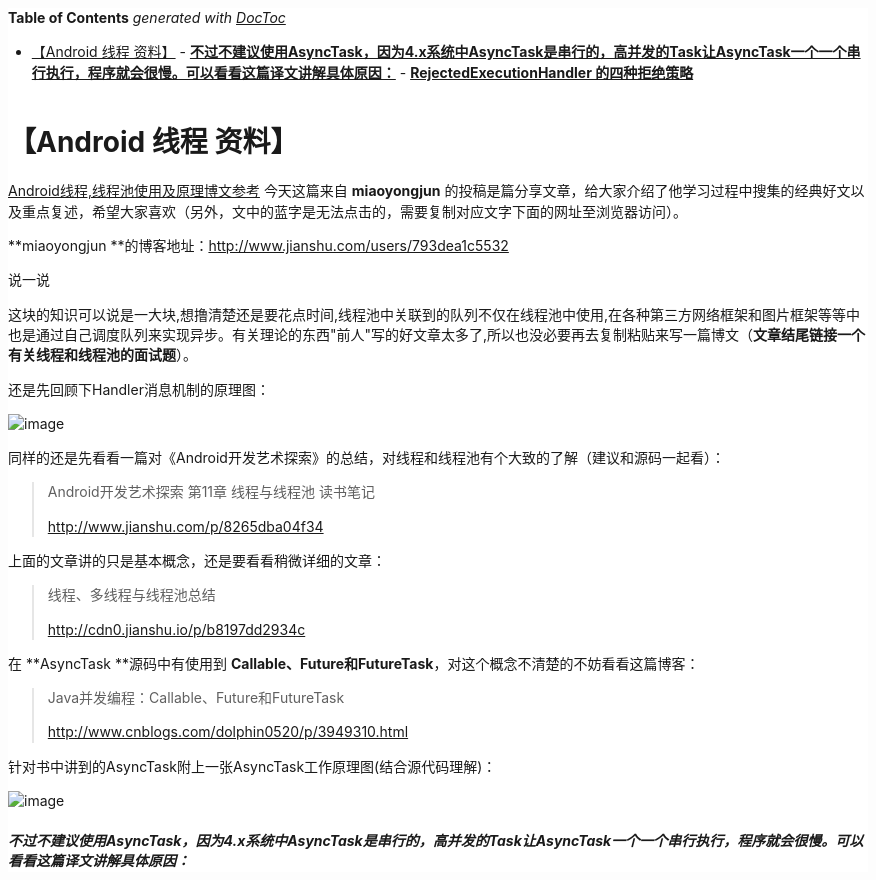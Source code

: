

**Table of Contents**  *generated with [DocToc](https://github.com/thlorenz/doctoc)*

- [【Android 线程 资料】](#android-%E7%BA%BF%E7%A8%8B-%E8%B5%84%E6%96%99)
        - [**不过不建议使用AsyncTask，因为4.x系统中AsyncTask是串行的，高并发的Task让AsyncTask一个一个串行执行，程序就会很慢。可以看看这篇译文讲解具体原因：**](#%E4%B8%8D%E8%BF%87%E4%B8%8D%E5%BB%BA%E8%AE%AE%E4%BD%BF%E7%94%A8asynctask%E5%9B%A0%E4%B8%BA4x%E7%B3%BB%E7%BB%9F%E4%B8%ADasynctask%E6%98%AF%E4%B8%B2%E8%A1%8C%E7%9A%84%E9%AB%98%E5%B9%B6%E5%8F%91%E7%9A%84task%E8%AE%A9asynctask%E4%B8%80%E4%B8%AA%E4%B8%80%E4%B8%AA%E4%B8%B2%E8%A1%8C%E6%89%A7%E8%A1%8C%E7%A8%8B%E5%BA%8F%E5%B0%B1%E4%BC%9A%E5%BE%88%E6%85%A2%E5%8F%AF%E4%BB%A5%E7%9C%8B%E7%9C%8B%E8%BF%99%E7%AF%87%E8%AF%91%E6%96%87%E8%AE%B2%E8%A7%A3%E5%85%B7%E4%BD%93%E5%8E%9F%E5%9B%A0)
        - [**RejectedExecutionHandler 的四种拒绝策略**](#rejectedexecutionhandler-%E7%9A%84%E5%9B%9B%E7%A7%8D%E6%8B%92%E7%BB%9D%E7%AD%96%E7%95%A5)





# 【Android 线程 资料】

[Android线程,线程池使用及原理博文参考](https://mp.weixin.qq.com/s/YQQ5zwe73wltg8uun8gf_Q)
今天这篇来自 **miaoyongjun** 的投稿是篇分享文章，给大家介绍了他学习过程中搜集的经典好文以及重点复述，希望大家喜欢（另外，文中的蓝字是无法点击的，需要复制对应文字下面的网址至浏览器访问）。

**miaoyongjun **的博客地址：http://www.jianshu.com/users/793dea1c5532

说一说

这块的知识可以说是一大块,想撸清楚还是要花点时间,线程池中关联到的队列不仅在线程池中使用,在各种第三方网络框架和图片框架等等中也是通过自己调度队列来实现异步。有关理论的东西"前人"写的好文章太多了,所以也没必要再去复制粘贴来写一篇博文（**文章结尾链接一个有关线程和线程池的面试题**）。

还是先回顾下Handler消息机制的原理图：

![image](http://upload-images.jianshu.io/upload_images/9028834-7124da62d2b00ee6?imageMogr2/auto-orient/strip%7CimageView2/2/w/1240)

同样的还是先看看一篇对《Android开发艺术探索》的总结，对线程和线程池有个大致的了解（建议和源码一起看）：

> Android开发艺术探索 第11章 线程与线程池 读书笔记
>
> http://www.jianshu.com/p/8265dba04f34

上面的文章讲的只是基本概念，还是要看看稍微详细的文章：

> 线程、多线程与线程池总结
>
> http://cdn0.jianshu.io/p/b8197dd2934c

在 **AsyncTask **源码中有使用到 **Callable、Future和FutureTask**，对这个概念不清楚的不妨看看这篇博客：

> Java并发编程：Callable、Future和FutureTask
>
> http://www.cnblogs.com/dolphin0520/p/3949310.html

针对书中讲到的AsyncTask附上一张AsyncTask工作原理图(结合源代码理解)：

![image](http://upload-images.jianshu.io/upload_images/9028834-135544c4e6696710?imageMogr2/auto-orient/strip%7CimageView2/2/w/1240)

##### **不过不建议使用AsyncTask，因为4.x系统中AsyncTask是串行的，高并发的Task让AsyncTask一个一个串行执行，程序就会很慢。可以看看这篇译文讲解具体原因：**
